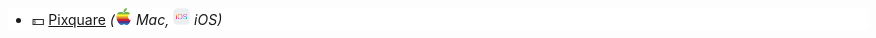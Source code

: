 - 💵 [Pixquare](https://www.pixquare.art) *(<img src="resources/icons/apple.png" alt="img" width="17"/> Mac, <img src="resources/icons/ios.png" alt="img" width="17"/> iOS)*
